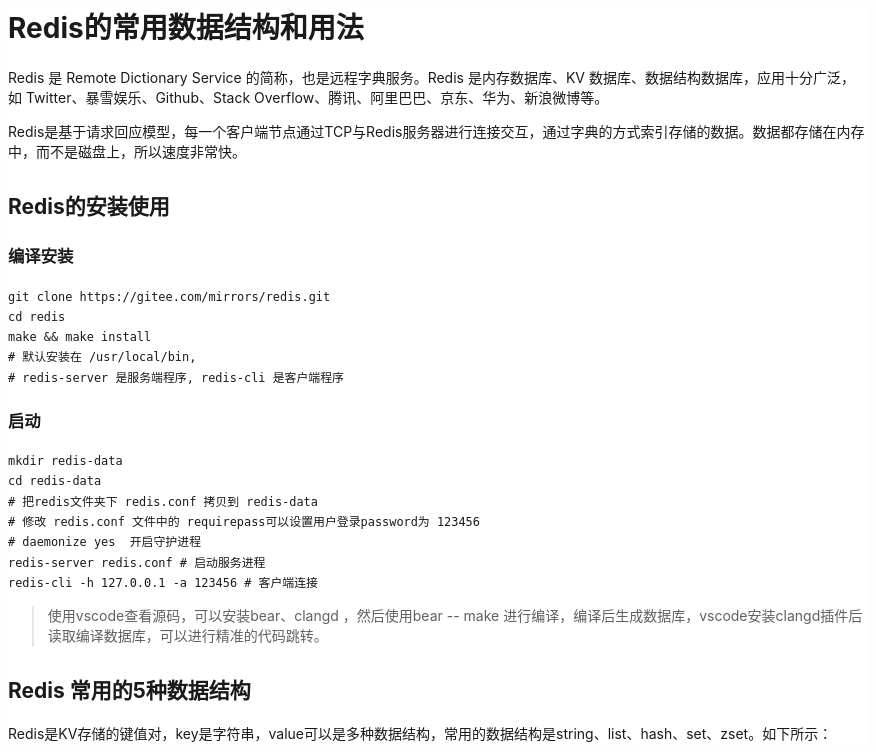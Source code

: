# Redis的常用数据结构和用法

Redis 是 Remote Dictionary Service 的简称，也是远程字典服务。Redis 是内存数据库、KV 数据库、数据结构数据库，应用十分广泛，如 Twitter、暴雪娱乐、Github、Stack Overflow、腾讯、阿里巴巴、京东、华为、新浪微博等。

Redis是基于请求回应模型，每一个客户端节点通过TCP与Redis服务器进行连接交互，通过字典的方式索引存储的数据。数据都存储在内存中，而不是磁盘上，所以速度非常快。

## Redis的安装使用

### 编译安装

```shell
git clone https://gitee.com/mirrors/redis.git
cd redis
make && make install
# 默认安装在 /usr/local/bin,
# redis-server 是服务端程序, redis-cli 是客户端程序
```

### 启动

```shell
mkdir redis-data
cd redis-data
# 把redis文件夹下 redis.conf 拷贝到 redis-data
# 修改 redis.conf 文件中的 requirepass可以设置用户登录password为 123456
# daemonize yes  开启守护进程
redis-server redis.conf # 启动服务进程
redis-cli -h 127.0.0.1 -a 123456 # 客户端连接
```

> 使用vscode查看源码，可以安装bear、clangd ，然后使用bear -- make 进行编译，编译后生成数据库，vscode安装clangd插件后读取编译数据库，可以进行精准的代码跳转。

## Redis 常用的5种数据结构

Redis是KV存储的键值对，key是字符串，value可以是多种数据结构，常用的数据结构是string、list、hash、set、zset。如下所示：
